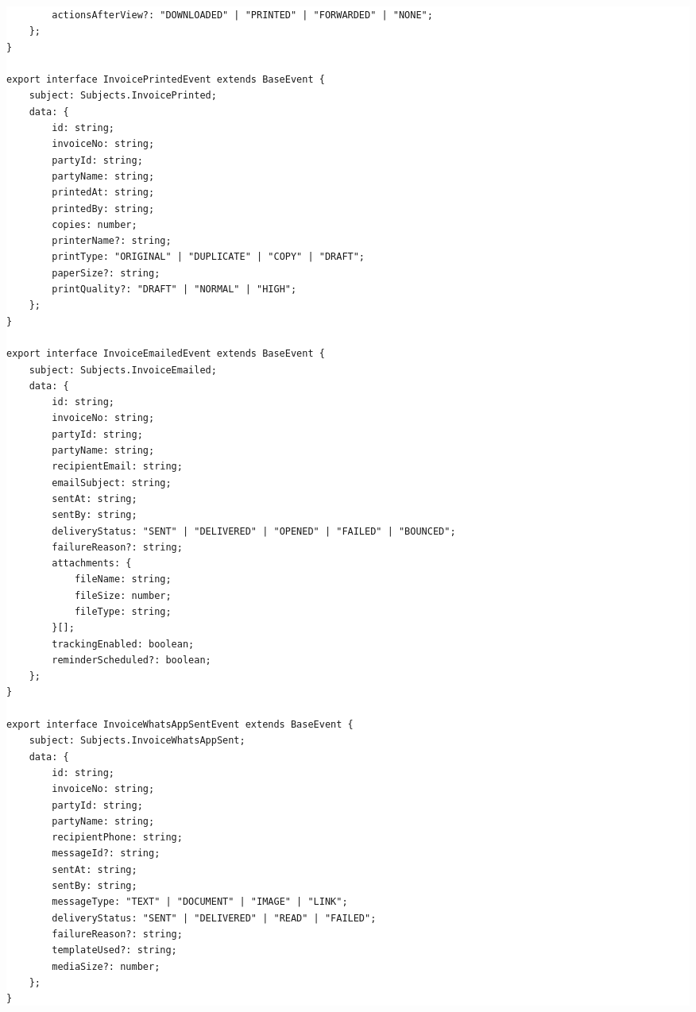 ````
        actionsAfterView?: "DOWNLOADED" | "PRINTED" | "FORWARDED" | "NONE";
    };
}

export interface InvoicePrintedEvent extends BaseEvent {
    subject: Subjects.InvoicePrinted;
    data: {
        id: string;
        invoiceNo: string;
        partyId: string;
        partyName: string;
        printedAt: string;
        printedBy: string;
        copies: number;
        printerName?: string;
        printType: "ORIGINAL" | "DUPLICATE" | "COPY" | "DRAFT";
        paperSize?: string;
        printQuality?: "DRAFT" | "NORMAL" | "HIGH";
    };
}

export interface InvoiceEmailedEvent extends BaseEvent {
    subject: Subjects.InvoiceEmailed;
    data: {
        id: string;
        invoiceNo: string;
        partyId: string;
        partyName: string;
        recipientEmail: string;
        emailSubject: string;
        sentAt: string;
        sentBy: string;
        deliveryStatus: "SENT" | "DELIVERED" | "OPENED" | "FAILED" | "BOUNCED";
        failureReason?: string;
        attachments: {
            fileName: string;
            fileSize: number;
            fileType: string;
        }[];
        trackingEnabled: boolean;
        reminderScheduled?: boolean;
    };
}

export interface InvoiceWhatsAppSentEvent extends BaseEvent {
    subject: Subjects.InvoiceWhatsAppSent;
    data: {
        id: string;
        invoiceNo: string;
        partyId: string;
        partyName: string;
        recipientPhone: string;
        messageId?: string;
        sentAt: string;
        sentBy: string;
        messageType: "TEXT" | "DOCUMENT" | "IMAGE" | "LINK";
        deliveryStatus: "SENT" | "DELIVERED" | "READ" | "FAILED";
        failureReason?: string;
        templateUsed?: string;
        mediaSize?: number;
    };
}

````